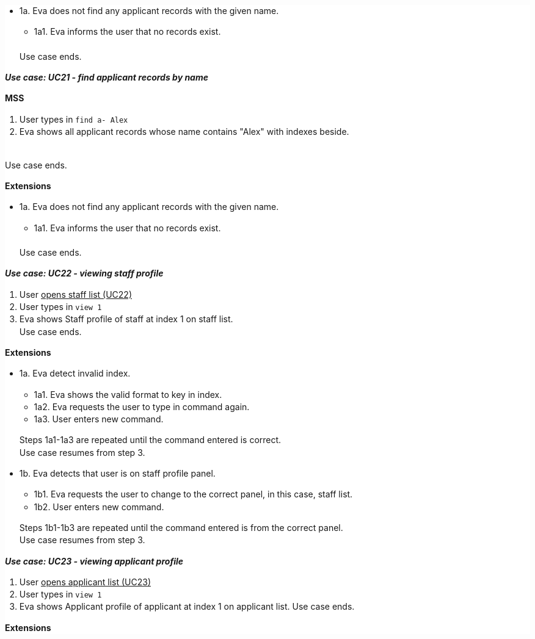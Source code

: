* 1a. Eva does not find any applicant records with the given name.

    * 1a1. Eva informs the user that no records exist.
    <br>
    Use case ends.

***Use case: UC21 - find applicant records by name***

**MSS**

1. User types in `find a- Alex`
2. Eva shows all applicant records whose name contains "Alex" with indexes beside.
<br>
    Use case ends.

**Extensions**

* 1a. Eva does not find any applicant records with the given name.

    * 1a1. Eva informs the user that no records exist.
    <br>
    Use case ends.

***Use case: UC22 - viewing staff profile***

1. User <u>opens staff list (UC22)</u>
2. User types in `view 1`
3. Eva shows Staff profile of staff at index 1 on staff list.
    <br>
    Use case ends.

**Extensions**

* 1a. Eva detect invalid index.

    * 1a1. Eva shows the valid format to key in index.
    * 1a2. Eva requests the user to type in command again.
    * 1a3. User enters new command.

    Steps 1a1-1a3 are repeated until the command entered is correct.
    <br>
    Use case resumes from step 3.
    
* 1b. Eva detects that user is on staff profile panel.
    
    * 1b1. Eva requests the user to change to the correct panel, in this case, staff list.
    * 1b2. User enters new command.
    
    Steps 1b1-1b3 are repeated until the command entered is from the correct panel.
    <br>
    Use case resumes from step 3.

***Use case: UC23 - viewing applicant profile***

1. User <u>opens applicant list (UC23)</u>
2. User types in `view 1`
3. Eva shows Applicant profile of applicant at index 1 on applicant list.
    Use case ends.

**Extensions**
